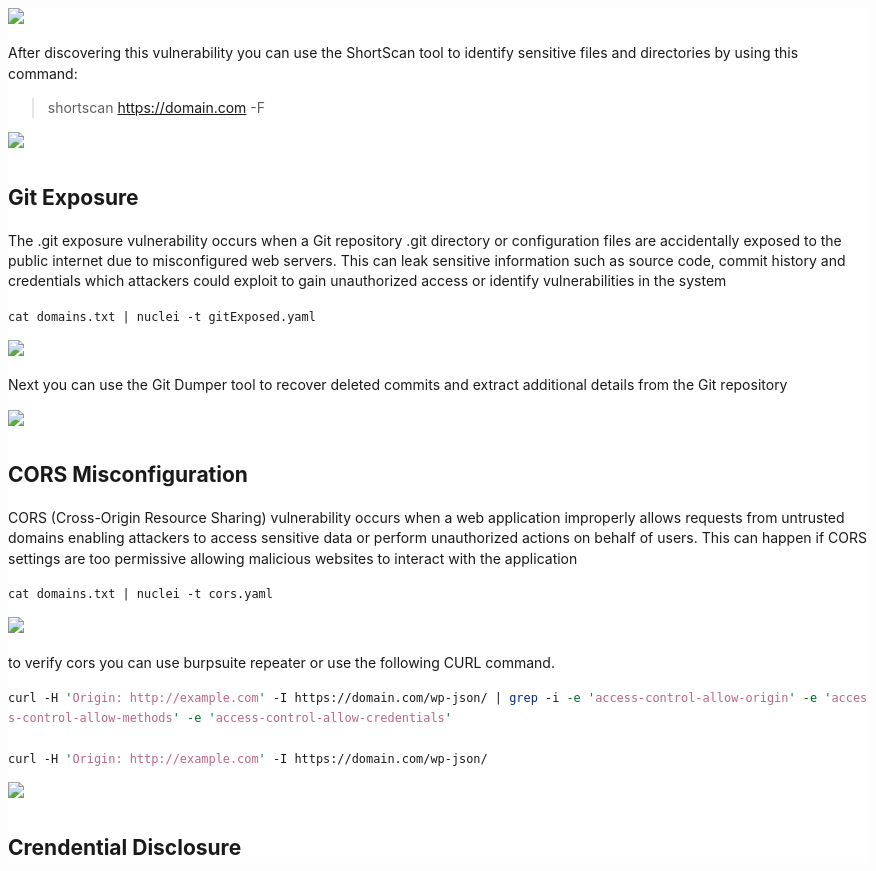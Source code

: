 ![](https://miro.medium.com/v2/resize:fit:700/1*VsBpssp8dYAG-pQn9jqvGg.jpeg)

After discovering this vulnerability you can use the ShortScan tool to identify sensitive files and directories by using this command:

> shortscan https://domain.com -F

![](https://miro.medium.com/v2/resize:fit:700/1*XmEgerbeKL2YTqNQJyBHcA.jpeg)

## Git Exposure

The .git exposure vulnerability occurs when a Git repository .git directory or configuration files are accidentally exposed to the public internet due to misconfigured web servers. This can leak sensitive information such as source code, commit history and credentials which attackers could exploit to gain unauthorized access or identify vulnerabilities in the system

```
cat domains.txt | nuclei -t gitExposed.yaml  
```

![](https://miro.medium.com/v2/resize:fit:700/1*y1VdtnCiNIVozcc_zHiFqA.jpeg)

Next you can use the Git Dumper tool to recover deleted commits and extract additional details from the Git repository

![](https://miro.medium.com/v2/resize:fit:700/1*sASoQ8LMPWUloW2b9HSXDw.jpeg)

## CORS Misconfiguration

CORS (Cross-Origin Resource Sharing) vulnerability occurs when a web application improperly allows requests from untrusted domains enabling attackers to access sensitive data or perform unauthorized actions on behalf of users. This can happen if CORS settings are too permissive allowing malicious websites to interact with the application

```
cat domains.txt | nuclei -t cors.yaml
```

![](https://miro.medium.com/v2/resize:fit:700/1*ymWkb6HJPzHaJoaynjNFwA.jpeg)

to verify cors you can use burpsuite repeater or use the following CURL command.

```Perl
curl -H 'Origin: http://example.com' -I https://domain.com/wp-json/ | grep -i -e 'access-control-allow-origin' -e 'access-control-allow-methods' -e 'access-control-allow-credentials'

curl -H 'Origin: http://example.com' -I https://domain.com/wp-json/
```

![](https://miro.medium.com/v2/resize:fit:700/1*ZYWcN0xJJVc-hHrRfjv59g.jpeg)

## Crendential Disclosure
